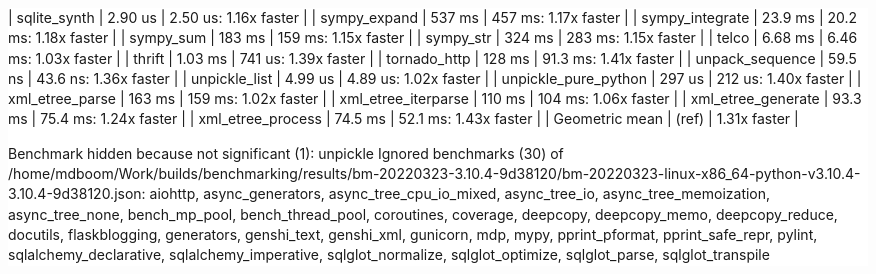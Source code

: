 | sqlite_synth            | 2.90 us                                                | 2.50 us: 1.16x faster                                  |
| sympy_expand            | 537 ms                                                 | 457 ms: 1.17x faster                                   |
| sympy_integrate         | 23.9 ms                                                | 20.2 ms: 1.18x faster                                  |
| sympy_sum               | 183 ms                                                 | 159 ms: 1.15x faster                                   |
| sympy_str               | 324 ms                                                 | 283 ms: 1.15x faster                                   |
| telco                   | 6.68 ms                                                | 6.46 ms: 1.03x faster                                  |
| thrift                  | 1.03 ms                                                | 741 us: 1.39x faster                                   |
| tornado_http            | 128 ms                                                 | 91.3 ms: 1.41x faster                                  |
| unpack_sequence         | 59.5 ns                                                | 43.6 ns: 1.36x faster                                  |
| unpickle_list           | 4.99 us                                                | 4.89 us: 1.02x faster                                  |
| unpickle_pure_python    | 297 us                                                 | 212 us: 1.40x faster                                   |
| xml_etree_parse         | 163 ms                                                 | 159 ms: 1.02x faster                                   |
| xml_etree_iterparse     | 110 ms                                                 | 104 ms: 1.06x faster                                   |
| xml_etree_generate      | 93.3 ms                                                | 75.4 ms: 1.24x faster                                  |
| xml_etree_process       | 74.5 ms                                                | 52.1 ms: 1.43x faster                                  |
| Geometric mean          | (ref)                                                  | 1.31x faster                                           |

Benchmark hidden because not significant (1): unpickle
Ignored benchmarks (30) of /home/mdboom/Work/builds/benchmarking/results/bm-20220323-3.10.4-9d38120/bm-20220323-linux-x86_64-python-v3.10.4-3.10.4-9d38120.json: aiohttp, async_generators, async_tree_cpu_io_mixed, async_tree_io, async_tree_memoization, async_tree_none, bench_mp_pool, bench_thread_pool, coroutines, coverage, deepcopy, deepcopy_memo, deepcopy_reduce, docutils, flaskblogging, generators, genshi_text, genshi_xml, gunicorn, mdp, mypy, pprint_pformat, pprint_safe_repr, pylint, sqlalchemy_declarative, sqlalchemy_imperative, sqlglot_normalize, sqlglot_optimize, sqlglot_parse, sqlglot_transpile
